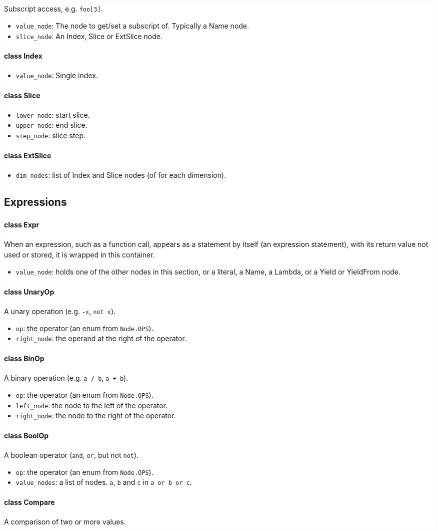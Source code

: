 Subscript access, e.g. ``foo[3]``.

* ``value_node``:  The node to get/set a subscript of. Typically a Name node.
* ``slice_node``:  An Index, Slice or ExtSlice node.

#### class Index

* ``value_node``:  Single index.

#### class Slice

* ``lower_node``:  start slice.
* ``upper_node``:  end slice.
* ``step_node``:  slice step.

#### class ExtSlice

* ``dim_nodes``:  list of Index and Slice nodes (of for each dimension).

## Expressions

#### class Expr

When an expression, such as a function call, appears as a
statement by itself (an expression statement), with its return value
not used or stored, it is wrapped in this container.

* ``value_node``:  holds one of the other nodes in this section, or a
  literal, a Name, a Lambda, or a Yield or YieldFrom node.

#### class UnaryOp

A unary operation (e.g. ``-x``, ``not x``).

* ``op``:  the operator (an enum from ``Node.OPS``).
* ``right_node``:  the operand at the right of the operator.

#### class BinOp

A binary operation (e.g. ``a / b``, ``a + b``).

* ``op``:  the operator (an enum from ``Node.OPS``).
* ``left_node``:  the node to the left of the operator.
* ``right_node``:  the node to the right of the operator.

#### class BoolOp

A boolean operator (``and``, ``or``, but not ``not``).

* ``op``:  the operator (an enum from ``Node.OPS``).
* ``value_nodes``:  a list of nodes. ``a``, ``b`` and ``c`` in
  ``a or b or c``.

#### class Compare

A comparison of two or more values. 
